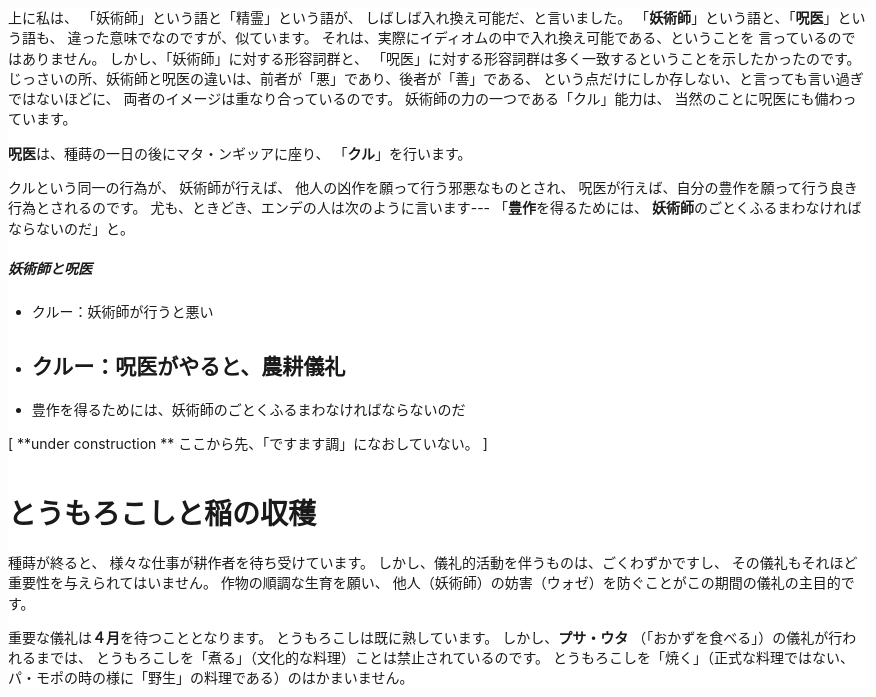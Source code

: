  上に私は、
「妖術師」という語と「精霊」という語が、
しばしば入れ換え可能だ、と言いました。
「**妖術師**」という語と、「**呪医**」という語も、
違った意味でなのですが、似ています。
それは、実際にイディオムの中で入れ換え可能である、ということを
言っているのではありません。
しかし、「妖術師」に対する形容詞群と、
「呪医」に対する形容詞群は多く一致するということを示したかったのです。
じっさいの所、妖術師と呪医の違いは、前者が「悪」であり、後者が「善」である、
という点だけにしか存しない、と言っても言い過ぎではないほどに、
両者のイメージは重なり合っているのです。
妖術師の力の一つである「クル」能力は、
当然のことに呪医にも備わっています。

 **呪医**は、種蒔の一日の後にマタ・ンギッアに座り、
「**クル**」を行います。

 クルという同一の行為が、
妖術師が行えば、
他人の凶作を願って行う邪悪なものとされ、
呪医が行えば、自分の豊作を願って行う良き行為とされるのです。
尤も、ときどき、エンデの人は次のように言います---
「**豊作**を得るためには、
**妖術師**のごとくふるまわなければならないのだ」と。

##### 妖術師と呪医
  
- クルー：妖術師が行うと悪い
- クルー：呪医がやると、農耕儀礼
	----
- 豊作を得るためには、妖術師のごとくふるまわなければならないのだ



[ **under construction ** ここから先、「ですます調」になおしていない。 ]



# とうもろこしと稲の収穫

 種蒔が終ると、
様々な仕事が耕作者を待ち受けています。
しかし、儀礼的活動を伴うものは、ごくわずかですし、
その儀礼もそれほど重要性を与えられてはいません。
作物の順調な生育を願い、
他人（妖術師）の妨害（ウォゼ）を防ぐことがこの期間の儀礼の主目的です。

 重要な儀礼は**４月**を待つこととなります。
とうもろこしは既に熟しています。
しかし、**プサ・ウタ** 
 （「おかずを食べる」）の儀礼が行われるまでは、
とうもろこしを「煮る」（文化的な料理）ことは禁止されているのです。
とうもろこしを「焼く」（正式な料理ではない、
パ・モポの時の様に「野生」の料理である）のはかまいません。


[^work-FN-1]: 不思議なことですが、
[^work-FN-2]: 理化学辞典でさえそのように書いています。
[^work-FN-3]: いくつかの呼び方がありますが、「タンガ・サザ」、
[^work-FN-4]: 読んでもいないのに言ってしまいますが…。